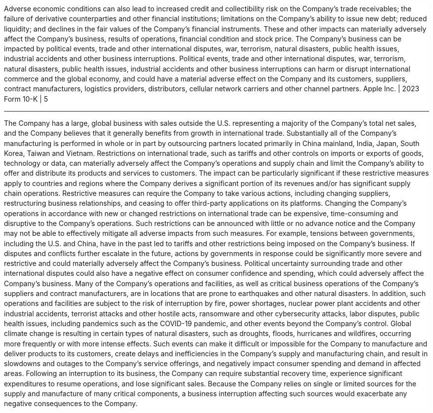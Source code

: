 Adverse economic conditions can also lead to increased credit and collectibility risk on the Company’s trade receivables; the failure of derivative counterparties and other financial institutions; limitations on the Company’s ability to issue new debt; reduced liquidity; and declines in the fair values of the Company’s financial instruments. These and other impacts can materially adversely affect the Company’s business, results of operations, financial condition and stock price.
The Company’s business can be impacted by political events, trade and other international disputes, war, terrorism, natural disasters, public health issues, industrial accidents and other business interruptions.
Political events, trade and other international disputes, war, terrorism, natural disasters, public health issues, industrial accidents and other business interruptions can harm or disrupt international commerce and the global economy, and could have a material adverse effect on the Company and its customers, suppliers, contract manufacturers, logistics providers, distributors, cellular network carriers and other channel partners.
Apple Inc. | 2023 Form 10-K | 5




---

  


The Company has a large, global business with sales outside the U.S. representing a majority of the Company’s total net sales, and the Company believes that it generally benefits from growth in international trade. Substantially all of the Company’s manufacturing is performed in whole or in part by outsourcing partners located primarily in China mainland, India, Japan, South Korea, Taiwan and Vietnam. Restrictions on international trade, such as tariffs and other controls on imports or exports of goods, technology or data, can materially adversely affect the Company’s operations and supply chain and limit the Company’s ability to offer and distribute its products and services to customers. The impact can be particularly significant if these restrictive measures apply to countries and regions where the Company derives a significant portion of its revenues and/or has significant supply chain operations. Restrictive measures can require the Company to take various actions, including changing suppliers, restructuring business relationships, and ceasing to offer third-party applications on its platforms. Changing the Company’s operations in accordance with new or changed restrictions on international trade can be expensive, time-consuming and disruptive to the Company’s operations. Such restrictions can be announced with little or no advance notice and the Company may not be able to effectively mitigate all adverse impacts from such measures. For example, tensions between governments, including the U.S. and China, have in the past led to tariffs and other restrictions being imposed on the Company’s business. If disputes and conflicts further escalate in the future, actions by governments in response could be significantly more severe and restrictive and could materially adversely affect the Company’s business. Political uncertainty surrounding trade and other international disputes could also have a negative effect on consumer confidence and spending, which could adversely affect the Company’s business.
Many of the Company’s operations and facilities, as well as critical business operations of the Company’s suppliers and contract manufacturers, are in locations that are prone to earthquakes and other natural disasters. In addition, such operations and facilities are subject to the risk of interruption by fire, power shortages, nuclear power plant accidents and other industrial accidents, terrorist attacks and other hostile acts, ransomware and other cybersecurity attacks, labor disputes, public health issues, including pandemics such as the COVID-19 pandemic, and other events beyond the Company’s control. Global climate change is resulting in certain types of natural disasters, such as droughts, floods, hurricanes and wildfires, occurring more frequently or with more intense effects. Such events can make it difficult or impossible for the Company to manufacture and deliver products to its customers, create delays and inefficiencies in the Company’s supply and manufacturing chain, and result in slowdowns and outages to the Company’s service offerings, and negatively impact consumer spending and demand in affected areas. Following an interruption to its business, the Company can require substantial recovery time, experience significant expenditures to resume operations, and lose significant sales. Because the Company relies on single or limited sources for the supply and manufacture of many critical components, a business interruption affecting such sources would exacerbate any negative consequences to the Company.